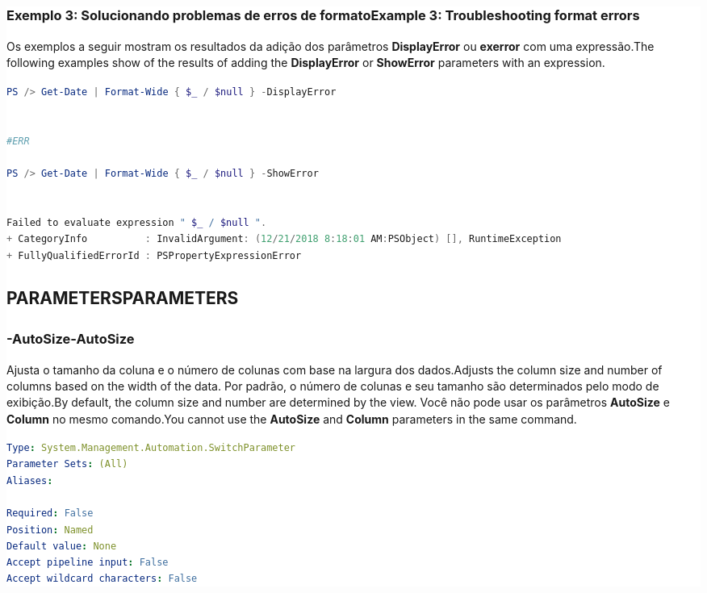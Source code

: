 ### <span data-ttu-id="5180f-122">Exemplo 3: Solucionando problemas de erros de formato</span><span class="sxs-lookup"><span data-stu-id="5180f-122">Example 3: Troubleshooting format errors</span></span>

<span data-ttu-id="5180f-123">Os exemplos a seguir mostram os resultados da adição dos parâmetros **DisplayError** ou **exerror** com uma expressão.</span><span class="sxs-lookup"><span data-stu-id="5180f-123">The following examples show of the results of adding the **DisplayError** or **ShowError** parameters with an expression.</span></span>

```powershell
PS /> Get-Date | Format-Wide { $_ / $null } -DisplayError


#ERR

PS /> Get-Date | Format-Wide { $_ / $null } -ShowError


Failed to evaluate expression " $_ / $null ".
+ CategoryInfo          : InvalidArgument: (12/21/2018 8:18:01 AM:PSObject) [], RuntimeException
+ FullyQualifiedErrorId : PSPropertyExpressionError
```

## <span data-ttu-id="5180f-124">PARAMETERS</span><span class="sxs-lookup"><span data-stu-id="5180f-124">PARAMETERS</span></span>

### <span data-ttu-id="5180f-125">-AutoSize</span><span class="sxs-lookup"><span data-stu-id="5180f-125">-AutoSize</span></span>

<span data-ttu-id="5180f-126">Ajusta o tamanho da coluna e o número de colunas com base na largura dos dados.</span><span class="sxs-lookup"><span data-stu-id="5180f-126">Adjusts the column size and number of columns based on the width of the data.</span></span> <span data-ttu-id="5180f-127">Por padrão, o número de colunas e seu tamanho são determinados pelo modo de exibição.</span><span class="sxs-lookup"><span data-stu-id="5180f-127">By default, the column size and number are determined by the view.</span></span> <span data-ttu-id="5180f-128">Você não pode usar os parâmetros **AutoSize** e **Column** no mesmo comando.</span><span class="sxs-lookup"><span data-stu-id="5180f-128">You cannot use the **AutoSize** and **Column** parameters in the same command.</span></span>

```yaml
Type: System.Management.Automation.SwitchParameter
Parameter Sets: (All)
Aliases:

Required: False
Position: Named
Default value: None
Accept pipeline input: False
Accept wildcard characters: False
```
